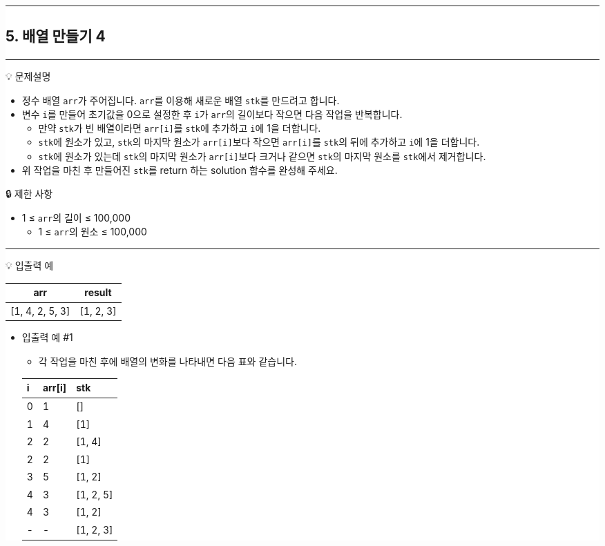 
---

## 5. 배열 만들기 4

---

<aside>
💡 문제설명

</aside>

- 정수 배열 `arr`가 주어집니다. `arr`를 이용해 새로운 배열 `stk`를 만드려고 합니다.
- 변수 `i`를 만들어 초기값을 0으로 설정한 후 `i`가 `arr`의 길이보다 작으면 다음 작업을 반복합니다.
    - 만약 `stk`가 빈 배열이라면 `arr[i]`를 `stk`에 추가하고 `i`에 1을 더합니다.
    - `stk`에 원소가 있고, `stk`의 마지막 원소가 `arr[i]`보다 작으면 `arr[i]`를 `stk`의 뒤에 추가하고 `i`에 1을 더합니다.
    - `stk`에 원소가 있는데 `stk`의 마지막 원소가 `arr[i]`보다 크거나 같으면 `stk`의 마지막 원소를 `stk`에서 제거합니다.
- 위 작업을 마친 후 만들어진 `stk`를 return 하는 solution 함수를 완성해 주세요.

<aside>
🔒 제한 사항

</aside>

- 1 ≤ `arr`의 길이 ≤ 100,000
    - 1 ≤ `arr`의 원소 ≤ 100,000

---

<aside>
💡 입출력 예

</aside>

| arr | result |
| --- | --- |
| [1, 4, 2, 5, 3] | [1, 2, 3] |




- 입출력 예 #1
    - 각 작업을 마친 후에 배열의 변화를 나타내면 다음 표와 같습니다.
    
    | i | arr[i] | stk |
    | --- | --- | --- |
    | 0 | 1 | [] |
    | 1 | 4 | [1] |
    | 2 | 2 | [1, 4] |
    | 2 | 2 | [1] |
    | 3 | 5 | [1, 2] |
    | 4 | 3 | [1, 2, 5] |
    | 4 | 3 | [1, 2] |
    | - | - | [1, 2, 3] |
